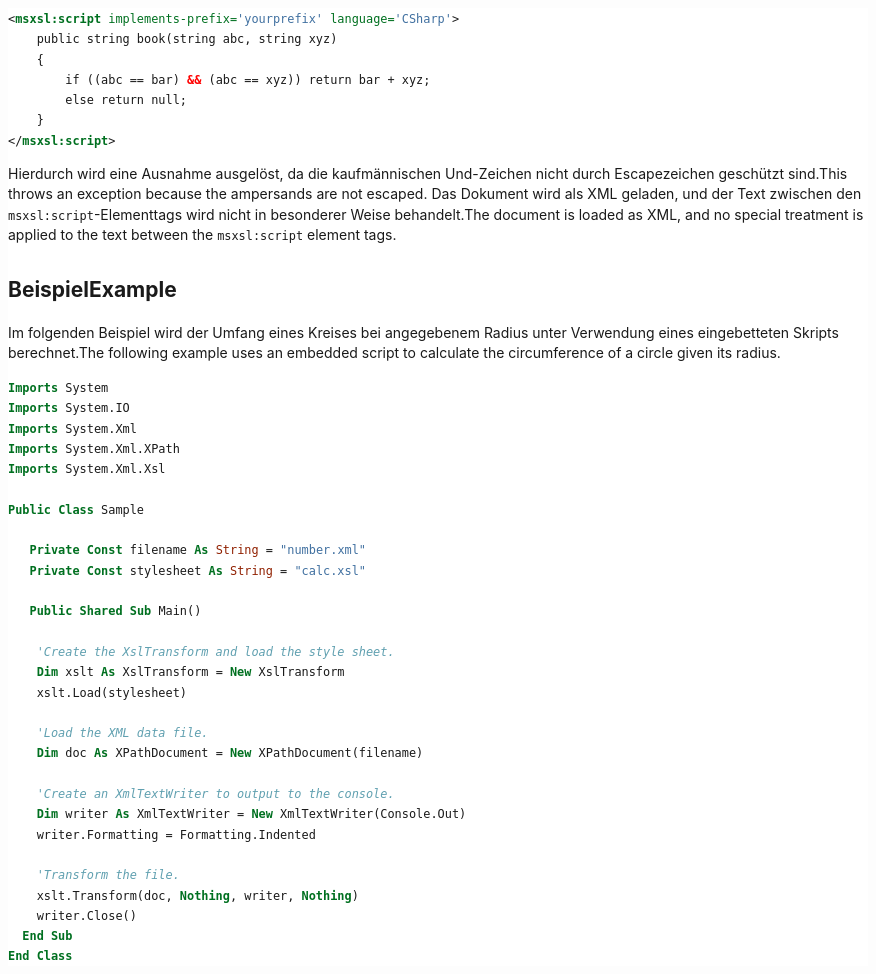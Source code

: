 ```xml  
<msxsl:script implements-prefix='yourprefix' language='CSharp'>  
    public string book(string abc, string xyz)  
    {  
        if ((abc == bar) && (abc == xyz)) return bar + xyz;  
        else return null;  
    }  
</msxsl:script>  
```  
  
 <span data-ttu-id="f37c7-184">Hierdurch wird eine Ausnahme ausgelöst, da die kaufmännischen Und-Zeichen nicht durch Escapezeichen geschützt sind.</span><span class="sxs-lookup"><span data-stu-id="f37c7-184">This throws an exception because the ampersands are not escaped.</span></span> <span data-ttu-id="f37c7-185">Das Dokument wird als XML geladen, und der Text zwischen den `msxsl:script`-Elementtags wird nicht in besonderer Weise behandelt.</span><span class="sxs-lookup"><span data-stu-id="f37c7-185">The document is loaded as XML, and no special treatment is applied to the text between the `msxsl:script` element tags.</span></span>  
  
## <a name="example"></a><span data-ttu-id="f37c7-186">Beispiel</span><span class="sxs-lookup"><span data-stu-id="f37c7-186">Example</span></span>  
 <span data-ttu-id="f37c7-187">Im folgenden Beispiel wird der Umfang eines Kreises bei angegebenem Radius unter Verwendung eines eingebetteten Skripts berechnet.</span><span class="sxs-lookup"><span data-stu-id="f37c7-187">The following example uses an embedded script to calculate the circumference of a circle given its radius.</span></span>  
  
```vb  
Imports System  
Imports System.IO  
Imports System.Xml  
Imports System.Xml.XPath  
Imports System.Xml.Xsl  
  
Public Class Sample  
  
   Private Const filename As String = "number.xml"  
   Private Const stylesheet As String = "calc.xsl"  
  
   Public Shared Sub Main()  
  
    'Create the XslTransform and load the style sheet.  
    Dim xslt As XslTransform = New XslTransform  
    xslt.Load(stylesheet)  
  
    'Load the XML data file.  
    Dim doc As XPathDocument = New XPathDocument(filename)  
  
    'Create an XmlTextWriter to output to the console.
    Dim writer As XmlTextWriter = New XmlTextWriter(Console.Out)  
    writer.Formatting = Formatting.Indented  
  
    'Transform the file.  
    xslt.Transform(doc, Nothing, writer, Nothing)  
    writer.Close()  
  End Sub
End Class  
```  
  